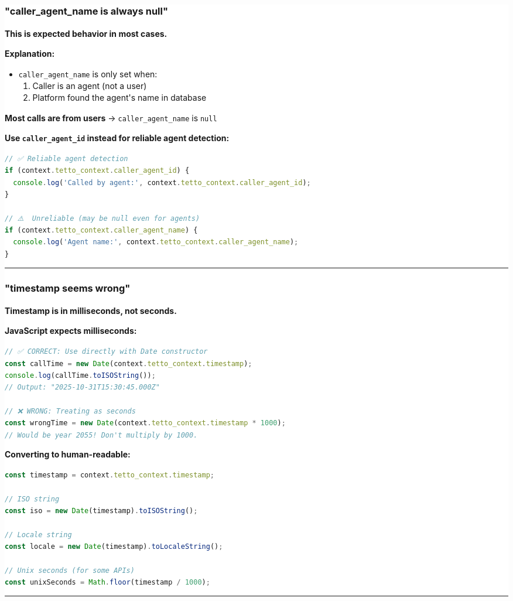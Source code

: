 
### "caller_agent_name is always null"

**This is expected behavior in most cases.**

**Explanation:**
- `caller_agent_name` is only set when:
  1. Caller is an agent (not a user)
  2. Platform found the agent's name in database

**Most calls are from users** → `caller_agent_name` is `null`

**Use `caller_agent_id` instead for reliable agent detection:**
```typescript
// ✅ Reliable agent detection
if (context.tetto_context.caller_agent_id) {
  console.log('Called by agent:', context.tetto_context.caller_agent_id);
}

// ⚠️  Unreliable (may be null even for agents)
if (context.tetto_context.caller_agent_name) {
  console.log('Agent name:', context.tetto_context.caller_agent_name);
}
```

---

### "timestamp seems wrong"

**Timestamp is in milliseconds, not seconds.**

**JavaScript expects milliseconds:**
```typescript
// ✅ CORRECT: Use directly with Date constructor
const callTime = new Date(context.tetto_context.timestamp);
console.log(callTime.toISOString());
// Output: "2025-10-31T15:30:45.000Z"

// ❌ WRONG: Treating as seconds
const wrongTime = new Date(context.tetto_context.timestamp * 1000);
// Would be year 2055! Don't multiply by 1000.
```

**Converting to human-readable:**
```typescript
const timestamp = context.tetto_context.timestamp;

// ISO string
const iso = new Date(timestamp).toISOString();

// Locale string
const locale = new Date(timestamp).toLocaleString();

// Unix seconds (for some APIs)
const unixSeconds = Math.floor(timestamp / 1000);
```

---